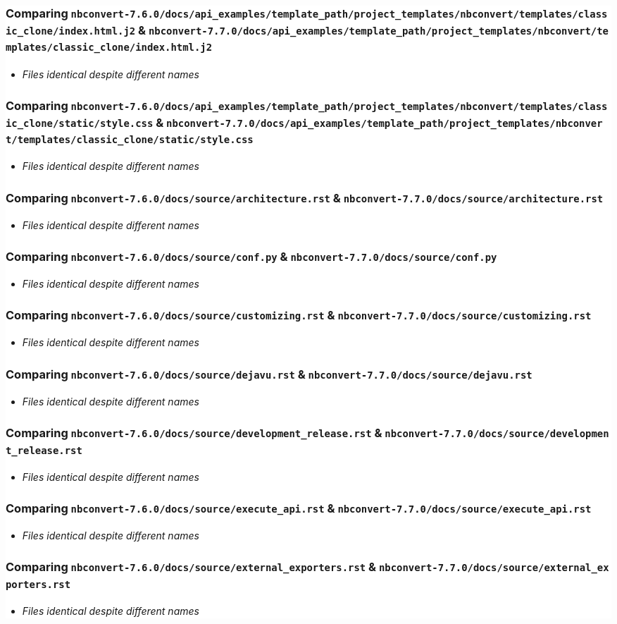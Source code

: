 ### Comparing `nbconvert-7.6.0/docs/api_examples/template_path/project_templates/nbconvert/templates/classic_clone/index.html.j2` & `nbconvert-7.7.0/docs/api_examples/template_path/project_templates/nbconvert/templates/classic_clone/index.html.j2`

 * *Files identical despite different names*

### Comparing `nbconvert-7.6.0/docs/api_examples/template_path/project_templates/nbconvert/templates/classic_clone/static/style.css` & `nbconvert-7.7.0/docs/api_examples/template_path/project_templates/nbconvert/templates/classic_clone/static/style.css`

 * *Files identical despite different names*

### Comparing `nbconvert-7.6.0/docs/source/architecture.rst` & `nbconvert-7.7.0/docs/source/architecture.rst`

 * *Files identical despite different names*

### Comparing `nbconvert-7.6.0/docs/source/conf.py` & `nbconvert-7.7.0/docs/source/conf.py`

 * *Files identical despite different names*

### Comparing `nbconvert-7.6.0/docs/source/customizing.rst` & `nbconvert-7.7.0/docs/source/customizing.rst`

 * *Files identical despite different names*

### Comparing `nbconvert-7.6.0/docs/source/dejavu.rst` & `nbconvert-7.7.0/docs/source/dejavu.rst`

 * *Files identical despite different names*

### Comparing `nbconvert-7.6.0/docs/source/development_release.rst` & `nbconvert-7.7.0/docs/source/development_release.rst`

 * *Files identical despite different names*

### Comparing `nbconvert-7.6.0/docs/source/execute_api.rst` & `nbconvert-7.7.0/docs/source/execute_api.rst`

 * *Files identical despite different names*

### Comparing `nbconvert-7.6.0/docs/source/external_exporters.rst` & `nbconvert-7.7.0/docs/source/external_exporters.rst`

 * *Files identical despite different names*
